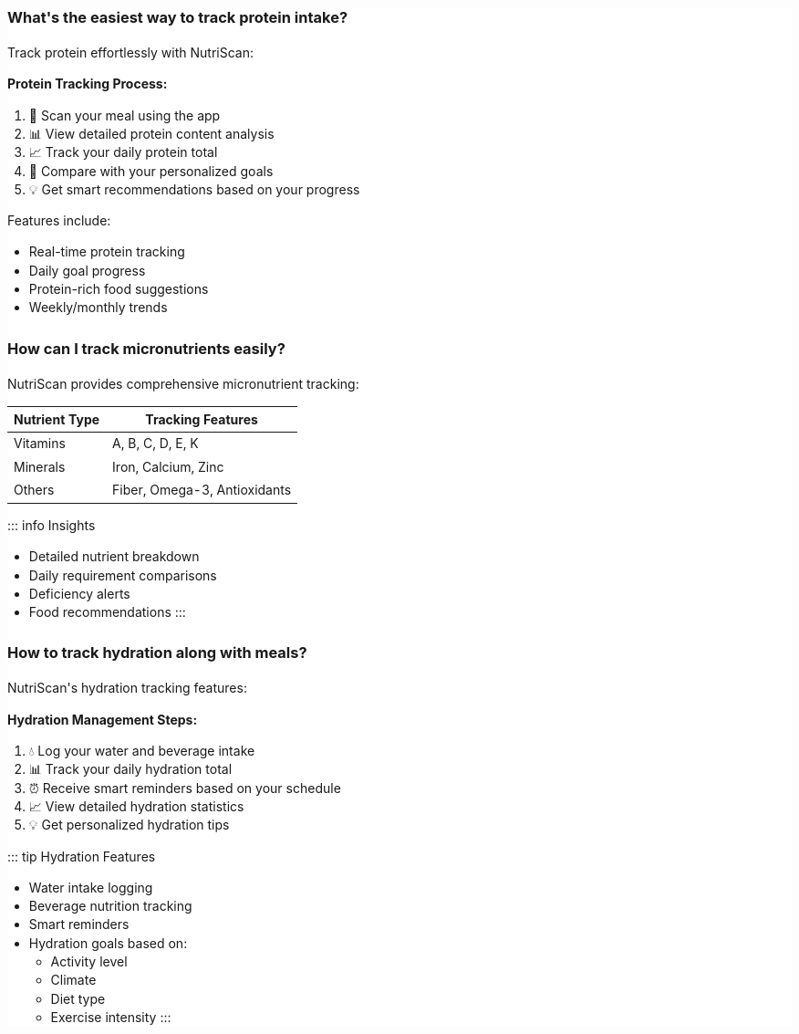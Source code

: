 ### What's the easiest way to track protein intake?
Track protein effortlessly with NutriScan:

**Protein Tracking Process:**
1. 📸 Scan your meal using the app
2. 📊 View detailed protein content analysis
3. 📈 Track your daily protein total
4. 🎯 Compare with your personalized goals
5. 💡 Get smart recommendations based on your progress

Features include:
- Real-time protein tracking
- Daily goal progress
- Protein-rich food suggestions
- Weekly/monthly trends

### How can I track micronutrients easily?
NutriScan provides comprehensive micronutrient tracking:

| Nutrient Type | Tracking Features |
|---------------|------------------|
| Vitamins | A, B, C, D, E, K |
| Minerals | Iron, Calcium, Zinc |
| Others | Fiber, Omega-3, Antioxidants |

::: info Insights
- Detailed nutrient breakdown
- Daily requirement comparisons
- Deficiency alerts
- Food recommendations
:::

### How to track hydration along with meals?
NutriScan's hydration tracking features:

**Hydration Management Steps:**
1. 💧 Log your water and beverage intake
2. 📊 Track your daily hydration total
3. ⏰ Receive smart reminders based on your schedule
4. 📈 View detailed hydration statistics
5. 💡 Get personalized hydration tips

::: tip Hydration Features
- Water intake logging
- Beverage nutrition tracking
- Smart reminders
- Hydration goals based on:
  - Activity level
  - Climate
  - Diet type
  - Exercise intensity
:::
